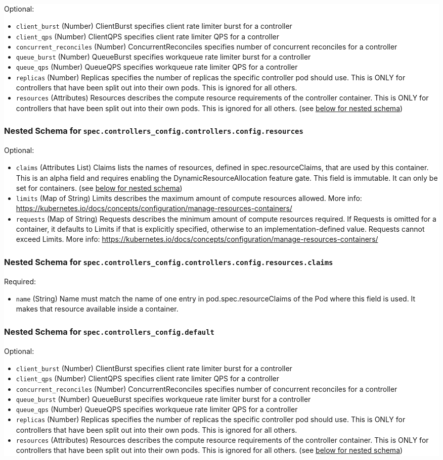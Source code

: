 Optional:

- `client_burst` (Number) ClientBurst specifies client rate limiter burst for a controller
- `client_qps` (Number) ClientQPS specifies client rate limiter QPS for a controller
- `concurrent_reconciles` (Number) ConcurrentReconciles specifies number of concurrent reconciles for a controller
- `queue_burst` (Number) QueueBurst specifies workqueue rate limiter burst for a controller
- `queue_qps` (Number) QueueQPS specifies workqueue rate limiter QPS for a controller
- `replicas` (Number) Replicas specifies the number of replicas the specific controller pod should use. This is ONLY for controllers that have been split out into their own pods. This is ignored for all others.
- `resources` (Attributes) Resources describes the compute resource requirements of the controller container. This is ONLY for controllers that have been split out into their own pods. This is ignored for all others. (see [below for nested schema](#nestedatt--spec--controllers_config--controllers--config--resources))

<a id="nestedatt--spec--controllers_config--controllers--config--resources"></a>
### Nested Schema for `spec.controllers_config.controllers.config.resources`

Optional:

- `claims` (Attributes List) Claims lists the names of resources, defined in spec.resourceClaims, that are used by this container.  This is an alpha field and requires enabling the DynamicResourceAllocation feature gate.  This field is immutable. It can only be set for containers. (see [below for nested schema](#nestedatt--spec--controllers_config--controllers--config--resources--claims))
- `limits` (Map of String) Limits describes the maximum amount of compute resources allowed. More info: https://kubernetes.io/docs/concepts/configuration/manage-resources-containers/
- `requests` (Map of String) Requests describes the minimum amount of compute resources required. If Requests is omitted for a container, it defaults to Limits if that is explicitly specified, otherwise to an implementation-defined value. Requests cannot exceed Limits. More info: https://kubernetes.io/docs/concepts/configuration/manage-resources-containers/

<a id="nestedatt--spec--controllers_config--controllers--config--resources--claims"></a>
### Nested Schema for `spec.controllers_config.controllers.config.resources.claims`

Required:

- `name` (String) Name must match the name of one entry in pod.spec.resourceClaims of the Pod where this field is used. It makes that resource available inside a container.





<a id="nestedatt--spec--controllers_config--default"></a>
### Nested Schema for `spec.controllers_config.default`

Optional:

- `client_burst` (Number) ClientBurst specifies client rate limiter burst for a controller
- `client_qps` (Number) ClientQPS specifies client rate limiter QPS for a controller
- `concurrent_reconciles` (Number) ConcurrentReconciles specifies number of concurrent reconciles for a controller
- `queue_burst` (Number) QueueBurst specifies workqueue rate limiter burst for a controller
- `queue_qps` (Number) QueueQPS specifies workqueue rate limiter QPS for a controller
- `replicas` (Number) Replicas specifies the number of replicas the specific controller pod should use. This is ONLY for controllers that have been split out into their own pods. This is ignored for all others.
- `resources` (Attributes) Resources describes the compute resource requirements of the controller container. This is ONLY for controllers that have been split out into their own pods. This is ignored for all others. (see [below for nested schema](#nestedatt--spec--controllers_config--default--resources))
